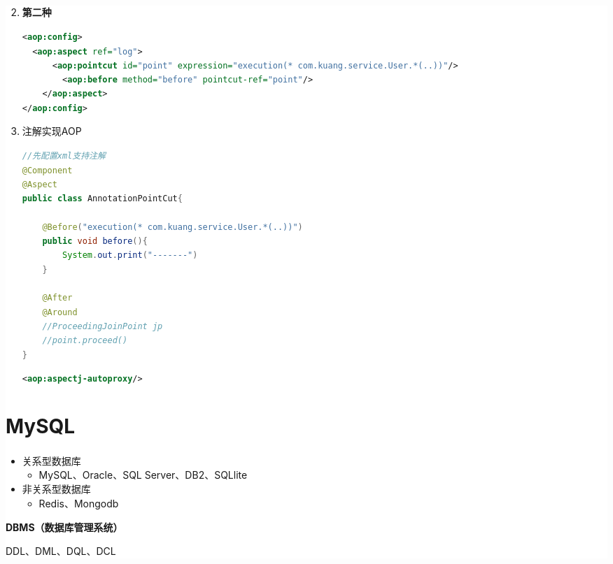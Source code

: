   



   2. **第二种**

      ~~~xml
      <aop:config>
      	<aop:aspect ref="log">
          	<aop:pointcut id="point" expression="execution(* com.kuang.service.User.*(..))"/>
              <aop:before method="before" pointcut-ref="point"/>
          </aop:aspect>
      </aop:config>
      
      ~~~

      

   3. 注解实现AOP

      ~~~java
      //先配置xml支持注解
      @Component
      @Aspect
      public class AnnotationPointCut{
          
          @Before("execution(* com.kuang.service.User.*(..))")
          public void before(){
              System.out.print("-------")
          }
          
          @After
          @Around
          //ProceedingJoinPoint jp
          //point.proceed()
      }
      ~~~

      ~~~xml
      <aop:aspectj-autoproxy/>
      ~~~

      



# MySQL

- 关系型数据库
  - MySQL、Oracle、SQL Server、DB2、SQLlite
- 非关系型数据库
  - Redis、Mongodb



**DBMS（数据库管理系统）**

DDL、DML、DQL、DCL


